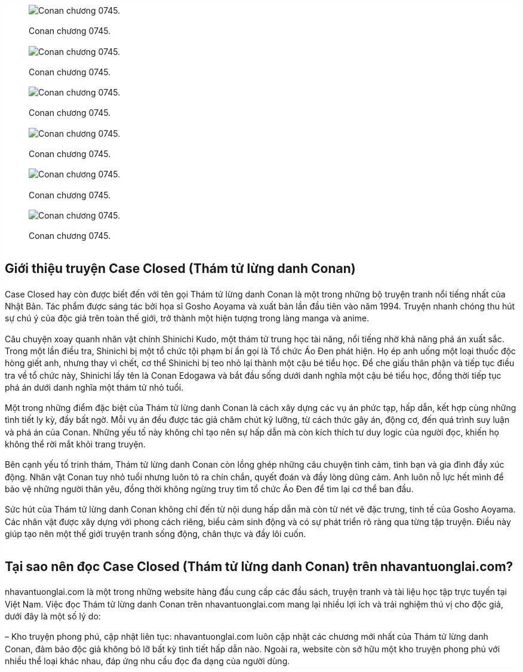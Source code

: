 <figure><img src="https://nhavantuonglai.com/image/manga/gosho-aoyama-case-closed-0745-13.jpg" alt="Conan chương 0745." title="Conan chương 0745." height=100% width=100%><figcaption></p>Conan chương 0745.</p></figcaption></figure>

<figure><img src="https://nhavantuonglai.com/image/manga/gosho-aoyama-case-closed-0745-14.jpg" alt="Conan chương 0745." title="Conan chương 0745." height=100% width=100%><figcaption></p>Conan chương 0745.</p></figcaption></figure>

<figure><img src="https://nhavantuonglai.com/image/manga/gosho-aoyama-case-closed-0745-15.jpg" alt="Conan chương 0745." title="Conan chương 0745." height=100% width=100%><figcaption></p>Conan chương 0745.</p></figcaption></figure>

<figure><img src="https://nhavantuonglai.com/image/manga/gosho-aoyama-case-closed-0745-16.jpg" alt="Conan chương 0745." title="Conan chương 0745." height=100% width=100%><figcaption></p>Conan chương 0745.</p></figcaption></figure>

<figure><img src="https://nhavantuonglai.com/image/manga/gosho-aoyama-case-closed-0745-17.jpg" alt="Conan chương 0745." title="Conan chương 0745." height=100% width=100%><figcaption></p>Conan chương 0745.</p></figcaption></figure>

<figure><img src="https://nhavantuonglai.com/image/manga/gosho-aoyama-case-closed-0745-18.jpg" alt="Conan chương 0745." title="Conan chương 0745." height=100% width=100%><figcaption></p>Conan chương 0745.</p></figcaption></figure>

## Giới thiệu truyện Case Closed (Thám tử lừng danh Conan)

Case Closed hay còn được biết đến với tên gọi Thám tử lừng danh Conan là một trong những bộ truyện tranh nổi tiếng nhất của Nhật Bản. Tác phẩm được sáng tác bởi họa sĩ Gosho Aoyama và xuất bản lần đầu tiên vào năm 1994. Truyện nhanh chóng thu hút sự chú ý của độc giả trên toàn thế giới, trở thành một hiện tượng trong làng manga và anime.

Câu chuyện xoay quanh nhân vật chính Shinichi Kudo, một thám tử trung học tài năng, nổi tiếng nhờ khả năng phá án xuất sắc. Trong một lần điều tra, Shinichi bị một tổ chức tội phạm bí ẩn gọi là Tổ chức Áo Đen phát hiện. Họ ép anh uống một loại thuốc độc hòng giết anh, nhưng thay vì chết, cơ thể Shinichi bị teo nhỏ lại thành một cậu bé tiểu học. Để che giấu thân phận và tiếp tục điều tra về tổ chức này, Shinichi lấy tên là Conan Edogawa và bắt đầu sống dưới danh nghĩa một cậu bé tiểu học, đồng thời tiếp tục phá án dưới danh nghĩa một thám tử nhỏ tuổi.

Một trong những điểm đặc biệt của Thám tử lừng danh Conan là cách xây dựng các vụ án phức tạp, hấp dẫn, kết hợp cùng những tình tiết ly kỳ, đầy bất ngờ. Mỗi vụ án đều được tác giả chăm chút kỹ lưỡng, từ cách thức gây án, động cơ, đến quá trình suy luận và phá án của Conan. Những yếu tố này không chỉ tạo nên sự hấp dẫn mà còn kích thích tư duy logic của người đọc, khiến họ không thể rời mắt khỏi trang truyện.

Bên cạnh yếu tố trinh thám, Thám tử lừng danh Conan còn lồng ghép những câu chuyện tình cảm, tình bạn và gia đình đầy xúc động. Nhân vật Conan tuy nhỏ tuổi nhưng luôn tỏ ra chín chắn, quyết đoán và đầy lòng dũng cảm. Anh luôn nỗ lực hết mình để bảo vệ những người thân yêu, đồng thời không ngừng truy tìm tổ chức Áo Đen để tìm lại cơ thể ban đầu.

Sức hút của Thám tử lừng danh Conan không chỉ đến từ nội dung hấp dẫn mà còn từ nét vẽ đặc trưng, tinh tế của Gosho Aoyama. Các nhân vật được xây dựng với phong cách riêng, biểu cảm sinh động và có sự phát triển rõ ràng qua từng tập truyện. Điều này giúp tạo nên một thế giới truyện tranh sống động, chân thực và đầy lôi cuốn.

## Tại sao nên đọc Case Closed (Thám tử lừng danh Conan) trên nhavantuonglai.com?

nhavantuonglai.com là một trong những website hàng đầu cung cấp các đầu sách, truyện tranh và tài liệu học tập trực tuyến tại Việt Nam. Việc đọc Thám tử lừng danh Conan trên nhavantuonglai.com mang lại nhiều lợi ích và trải nghiệm thú vị cho độc giả, dưới đây là một số lý do:

– Kho truyện phong phú, cập nhật liên tục: nhavantuonglai.com luôn cập nhật các chương mới nhất của Thám tử lừng danh Conan, đảm bảo độc giả không bỏ lỡ bất kỳ tình tiết hấp dẫn nào. Ngoài ra, website còn sở hữu một kho truyện phong phú với nhiều thể loại khác nhau, đáp ứng nhu cầu đọc đa dạng của người dùng.
